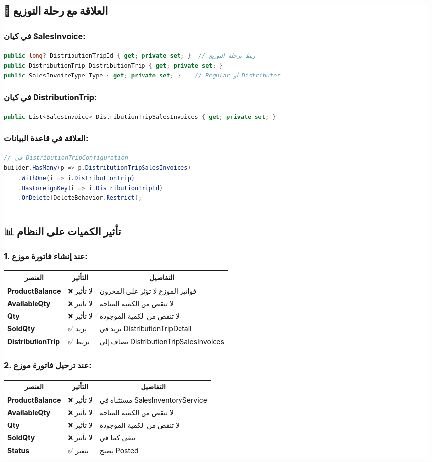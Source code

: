 
## 🔗 العلاقة مع رحلة التوزيع

### في كيان SalesInvoice:
```csharp
public long? DistributionTripId { get; private set; }  // ربط برحلة التوزيع
public DistributionTrip DistributionTrip { get; private set; }
public SalesInvoiceType Type { get; private set; }    // Regular أو Distributor
```

### في كيان DistributionTrip:
```csharp
public List<SalesInvoice> DistributionTripSalesInvoices { get; private set; }
```

### العلاقة في قاعدة البيانات:
```csharp
// في DistributionTripConfiguration
builder.HasMany(p => p.DistributionTripSalesInvoices)
    .WithOne(i => i.DistributionTrip)
    .HasForeignKey(i => i.DistributionTripId)
    .OnDelete(DeleteBehavior.Restrict);
```

---

## 📊 تأثير الكميات على النظام

### 1. **عند إنشاء فاتورة موزع:**

| العنصر | التأثير | التفاصيل |
|--------|---------|----------|
| **ProductBalance** | ❌ لا تأثير | فواتير الموزع لا تؤثر على المخزون |
| **AvailableQty** | ❌ لا تأثير | لا تنقص من الكمية المتاحة |
| **Qty** | ❌ لا تأثير | لا تنقص من الكمية الموجودة |
| **SoldQty** | ✅ يزيد | يزيد في DistributionTripDetail |
| **DistributionTrip** | ✅ يربط | يضاف إلى DistributionTripSalesInvoices |

### 2. **عند ترحيل فاتورة موزع:**

| العنصر | التأثير | التفاصيل |
|--------|---------|----------|
| **ProductBalance** | ❌ لا تأثير | مستثناة في SalesInventoryService |
| **AvailableQty** | ❌ لا تأثير | لا تنقص من الكمية المتاحة |
| **Qty** | ❌ لا تأثير | لا تنقص من الكمية الموجودة |
| **SoldQty** | ❌ لا تأثير | تبقى كما هي |
| **Status** | ✅ يتغير | يصبح Posted |

